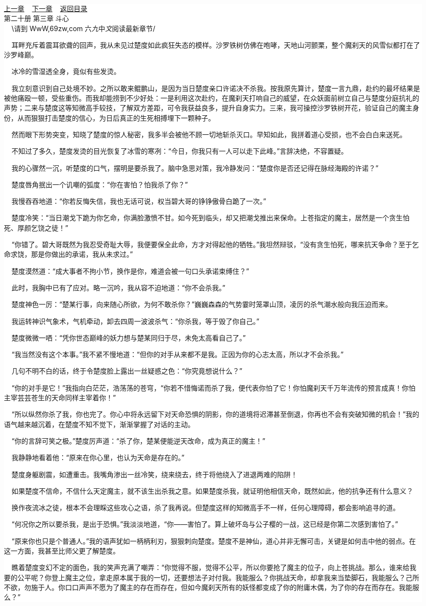 
[上一章](https://github.com/xiaominghe2014/spider_book/blob/master/book/知北游/第237章.md)&nbsp;&nbsp;&nbsp;&nbsp;[下一章](https://github.com/xiaominghe2014/spider_book/blob/master/book/知北游/第239章.md)&nbsp;&nbsp;&nbsp;&nbsp;[返回目录](https://github.com/xiaominghe2014/spider_book/blob/master/book/知北游/README.md)
<br /> 第二十册 第三章 斗心<br />
        \请到 WwW,69zw,com 六*九*中*文*阅读最新章节/

    耳畔充斥着震耳欲聋的回声，我从未见过楚度如此疯狂失态的模样。沙罗铁树仿佛在咆哮，天地山河颤栗，整个魔刹天的风雪似都打在了沙罗峰巅。

    冰冷的雪湿透全身，竟似有些发烫。

    我立刻意识到自己处境不妙。之所以敢来鲲鹏山，是因为当日楚度亲口许诺决不杀我。按我原先算计，楚度一言九鼎，赴约的最坏结果是被他痛殴一顿，受些重伤。而我却能捞到不少好处：一是利用这次赴约，在魔刹天打响自己的威望，在众妖面前树立自己与楚度分庭抗礼的声势；二来与楚度这等知微高手较技，了解双方差距，可令我获益良多，提升自身实力。三来，我可操控沙罗铁树开花，验证自己的魔主身份，从而狠狠打击楚度的信心，为日后真正的生死相搏埋下一颗种子。

    然而眼下形势突变，知晓了楚度的惊人秘密，我多半会被他不顾一切地斩杀灭口。早知如此，我拼着道心受损，也不会白白来送死。

    不知过了多久，楚度发烫的目光恢复了冰雪的寒冽：“今日，你我只有一人可以走下此峰。”言辞决绝，不容置疑。

    我的心骤然一沉，听楚度的口气，摆明是要杀我了。脑中急思对策，我冷静发问：“楚度你是否还记得在脉经海殿的许诺？”

    楚度唇角抿出一个讥嘲的弧度：“你在害怕？怕我杀了你？”

    我慢吞吞地道：“你若反悔失信，我也无话可说，权当碧大哥的铮铮傲骨白跪了一次。”

    楚度冷笑：“当日潮戈下跪为你乞命，你满脸激愤不甘。如今死到临头，却又把潮戈推出来保命。上苍指定的魔主，居然是一个贪生怕死、厚颜乞饶之徒！”

    “你错了。碧大哥既然为我忍受奇耻大辱，我便要保全此命，方才对得起他的牺牲。”我坦然辩驳，“没有贪生怕死，哪来抗天争命？至于乞命求饶，那是你做出的承诺，我从未求过。”

    楚度漠然道：“成大事者不拘小节，换作是你，难道会被一句口头承诺束缚住？”

    此时，我胸中已有了应对。略一沉吟，我从容不迫地道：“你不会杀我。”

    楚度神色一厉：“楚某行事，向来随心所欲，为何不敢杀你？”巍巍森森的气势霎时笼罩山顶，凌厉的杀气潮水般向我压迫而来。

    我运转神识气象术，气机牵动，卸去四周一波波杀气：“你杀我，等于毁了你自己。”

    楚度微微一哂：“凭你世态巅峰的妖力想与楚某同归于尽，未免太高看自己了。”

    “我当然没有这个本事。”我不紧不慢地道：“但你的对手从来都不是我。正因为你的心志太高，所以才不会杀我。”

    几句不明不白的话，终于令楚度脸上露出一丝疑惑之色：“你究竟想说什么？”

    “你的对手是它！”我指向白茫茫，浩荡荡的苍穹，“你若不惜悔诺而杀了我，便代表你怕了它！你怕魔刹天千万年流传的预言成真！你怕主宰芸芸苍生的天命同样主宰着你！”

    “所以纵然你杀了我，你也完了。你心中将永远留下对天命恐惧的阴影，你的道境将迟滞甚至倒退，你再也不会有突破知微的机会！”我的语气越来越沉着，在楚度不知不觉下，渐渐掌握了对话的主动。

    “你的言辞可笑之极。”楚度厉声道：“杀了你，楚某便能逆天改命，成为真正的魔主！”

    我静静地看着他：“原来在你心里，也认为天命是存在的。”

    楚度身躯剧震，如遭重击。我嘴角渗出一丝冷笑，绕来绕去，终于将他绕入了进退两难的陷阱！

    如果楚度不信命，不信什么天定魔主，就不该生出杀我之意。如果楚度杀我，就证明他相信天命，既然如此，他的抗争还有什么意义？

    换作夜流冰之徒，根本不会理睬这些攻心之语，杀了我再说。但楚度这样的知微高手不一样，任何心理障碍，都会影响追寻的道。

    “何况你之所以要杀我，是出于恐惧。”我淡淡地道，“你——害怕了。算上破坏岛与公子樱的一战，这已经是你第二次感到害怕了。”

    “原来你也只是个普通人。”我的语声犹如一柄柄利刃，狠狠刺向楚度。楚度不是神仙，道心并非无懈可击，关键是如何击中他的弱点。在这一方面，我甚至比师父更了解楚度。

    瞧着楚度变幻不定的面色，我的笑声充满了嘲弄：“你觉得不服，觉得不公平，所以你要抢了魔主的位子，向上苍挑战。那么，谁来给我要的公平呢？你登上魔主之位，拿走原本属于我的一切，还要想法子对付我。我能服么？你挑战天命，却拿我来当垫脚石，我能服么？己所不欲，勿施于人。你口口声声不愿为了魔主的存在而存在，但如今魔刹天所有的妖怪都变成了你的附庸木偶，为了你的存在而存在。我能服么？”
